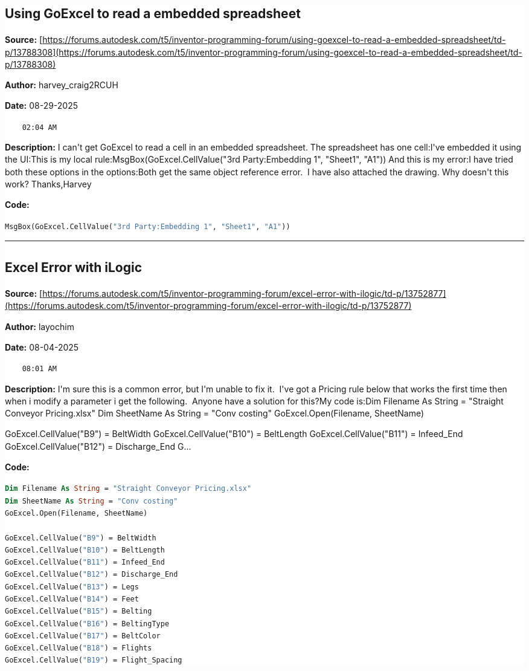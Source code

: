 
## Using GoExcel to read a embedded spreadsheet

**Source:** [https://forums.autodesk.com/t5/inventor-programming-forum/using-goexcel-to-read-a-embedded-spreadsheet/td-p/13788308](https://forums.autodesk.com/t5/inventor-programming-forum/using-goexcel-to-read-a-embedded-spreadsheet/td-p/13788308)

**Author:** harvey_craig2RCUH

**Date:** ‎08-29-2025
	
		
		02:04 AM

**Description:** I can't get GoExcel to read a cell in an embedded spreadsheet. The spreadsheet has one cell:I've embedded it using the UI:This is my local rule:MsgBox(GoExcel.CellValue("3rd Party:Embedding 1", "Sheet1", "A1")) And this is my error:I have tried both these options in the options:Both get the same object reference error.  I have also attached the drawing. Why doesn't this work? Thanks,Harvey

**Code:**

```vb
MsgBox(GoExcel.CellValue("3rd Party:Embedding 1", "Sheet1", "A1"))
```

---

## Excel Error with iLogic

**Source:** [https://forums.autodesk.com/t5/inventor-programming-forum/excel-error-with-ilogic/td-p/13752877](https://forums.autodesk.com/t5/inventor-programming-forum/excel-error-with-ilogic/td-p/13752877)

**Author:** layochim

**Date:** ‎08-04-2025
	
		
		08:01 AM

**Description:** I'm sure this is a common error, but I'm unable to fix it.  I've got a Pricing rule below that works the first time then when i modify a parameter i get the following.  Anyone have a solution for this?My code is:Dim Filename As String = "Straight Conveyor Pricing.xlsx"
Dim SheetName As String = "Conv costing"
GoExcel.Open(Filename, SheetName)

GoExcel.CellValue("B9") = BeltWidth
GoExcel.CellValue("B10") = BeltLength
GoExcel.CellValue("B11") = Infeed_End
GoExcel.CellValue("B12") = Discharge_End
G...

**Code:**

```vb
Dim Filename As String = "Straight Conveyor Pricing.xlsx"
Dim SheetName As String = "Conv costing"
GoExcel.Open(Filename, SheetName)

GoExcel.CellValue("B9") = BeltWidth
GoExcel.CellValue("B10") = BeltLength
GoExcel.CellValue("B11") = Infeed_End
GoExcel.CellValue("B12") = Discharge_End
GoExcel.CellValue("B13") = Legs
GoExcel.CellValue("B14") = Feet
GoExcel.CellValue("B15") = Belting
GoExcel.CellValue("B16") = BeltingType
GoExcel.CellValue("B17") = BeltColor
GoExcel.CellValue("B18") = Flights
GoExcel.CellValue("B19") = Flight_Spacing
```